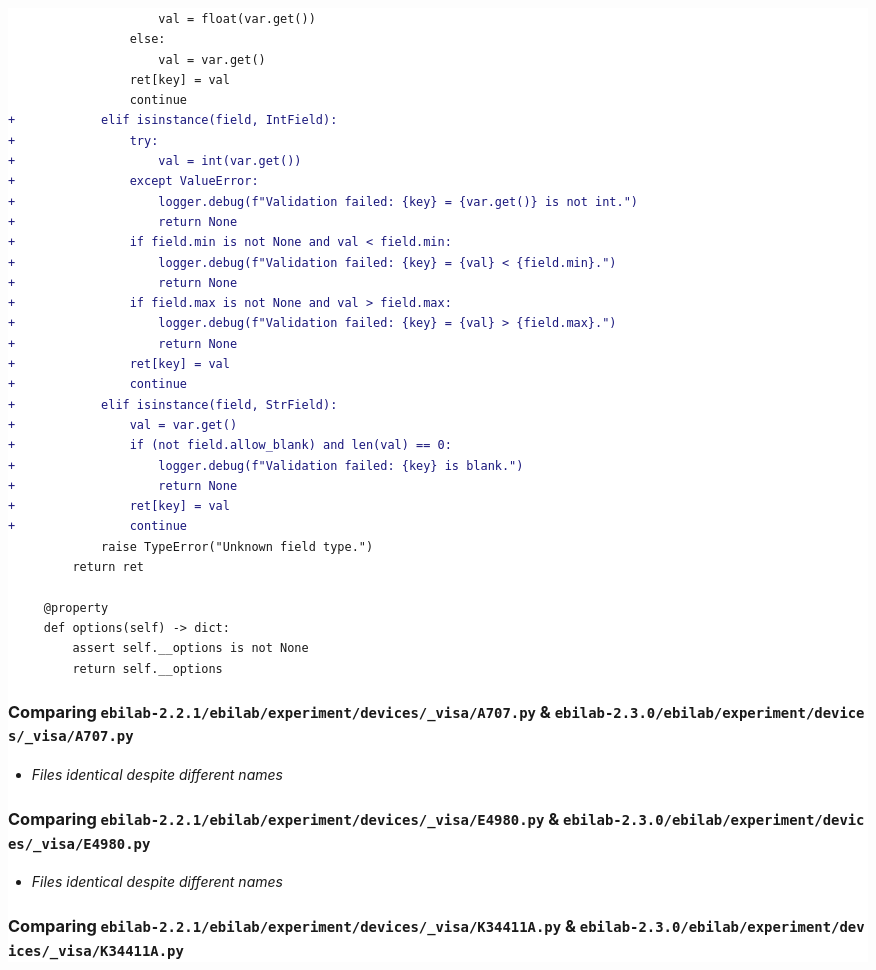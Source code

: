 ```diff
                     val = float(var.get())
                 else:
                     val = var.get()
                 ret[key] = val
                 continue
+            elif isinstance(field, IntField):
+                try:
+                    val = int(var.get())
+                except ValueError:
+                    logger.debug(f"Validation failed: {key} = {var.get()} is not int.")
+                    return None
+                if field.min is not None and val < field.min:
+                    logger.debug(f"Validation failed: {key} = {val} < {field.min}.")
+                    return None
+                if field.max is not None and val > field.max:
+                    logger.debug(f"Validation failed: {key} = {val} > {field.max}.")
+                    return None
+                ret[key] = val
+                continue
+            elif isinstance(field, StrField):
+                val = var.get()
+                if (not field.allow_blank) and len(val) == 0:
+                    logger.debug(f"Validation failed: {key} is blank.")
+                    return None
+                ret[key] = val
+                continue
             raise TypeError("Unknown field type.")
         return ret
 
     @property
     def options(self) -> dict:
         assert self.__options is not None
         return self.__options
```

### Comparing `ebilab-2.2.1/ebilab/experiment/devices/_visa/A707.py` & `ebilab-2.3.0/ebilab/experiment/devices/_visa/A707.py`

 * *Files identical despite different names*

### Comparing `ebilab-2.2.1/ebilab/experiment/devices/_visa/E4980.py` & `ebilab-2.3.0/ebilab/experiment/devices/_visa/E4980.py`

 * *Files identical despite different names*

### Comparing `ebilab-2.2.1/ebilab/experiment/devices/_visa/K34411A.py` & `ebilab-2.3.0/ebilab/experiment/devices/_visa/K34411A.py`
